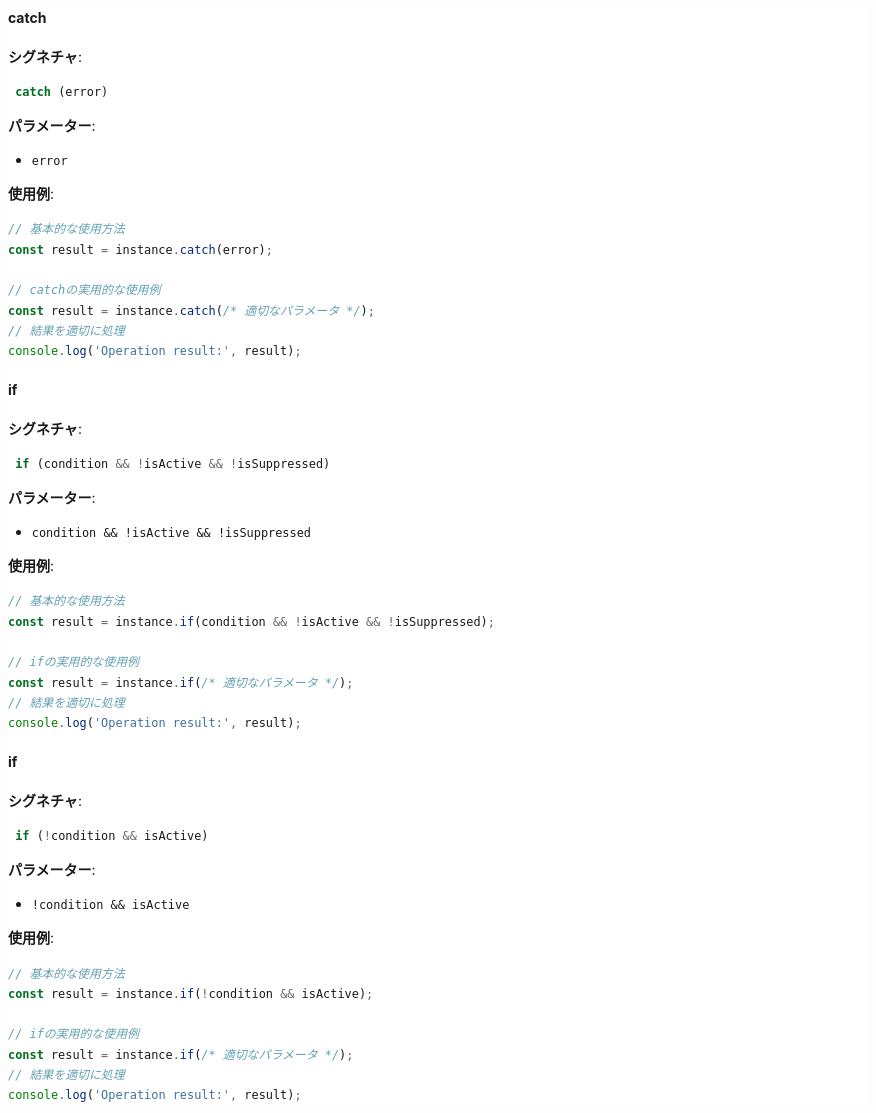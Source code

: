 #### catch

**シグネチャ**:
```javascript
 catch (error)
```

**パラメーター**:
- `error`

**使用例**:
```javascript
// 基本的な使用方法
const result = instance.catch(error);

// catchの実用的な使用例
const result = instance.catch(/* 適切なパラメータ */);
// 結果を適切に処理
console.log('Operation result:', result);
```

#### if

**シグネチャ**:
```javascript
 if (condition && !isActive && !isSuppressed)
```

**パラメーター**:
- `condition && !isActive && !isSuppressed`

**使用例**:
```javascript
// 基本的な使用方法
const result = instance.if(condition && !isActive && !isSuppressed);

// ifの実用的な使用例
const result = instance.if(/* 適切なパラメータ */);
// 結果を適切に処理
console.log('Operation result:', result);
```

#### if

**シグネチャ**:
```javascript
 if (!condition && isActive)
```

**パラメーター**:
- `!condition && isActive`

**使用例**:
```javascript
// 基本的な使用方法
const result = instance.if(!condition && isActive);

// ifの実用的な使用例
const result = instance.if(/* 適切なパラメータ */);
// 結果を適切に処理
console.log('Operation result:', result);
```
